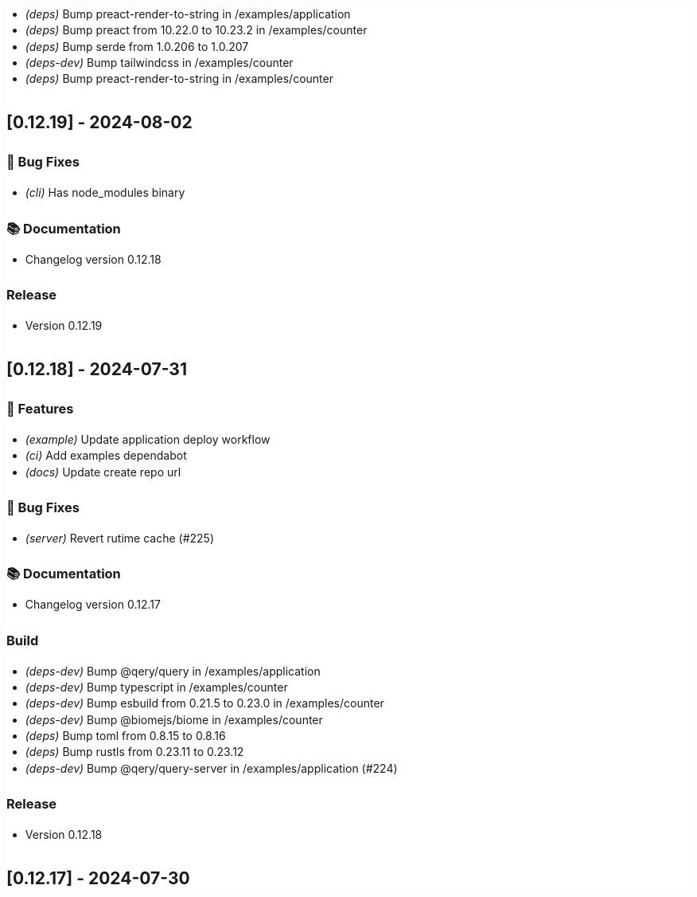 - *(deps)* Bump preact-render-to-string in /examples/application
- *(deps)* Bump preact from 10.22.0 to 10.23.2 in /examples/counter
- *(deps)* Bump serde from 1.0.206 to 1.0.207
- *(deps-dev)* Bump tailwindcss in /examples/counter
- *(deps)* Bump preact-render-to-string in /examples/counter

## [0.12.19] - 2024-08-02

### 🐛 Bug Fixes

- *(cli)* Has node_modules binary

### 📚 Documentation

- Changelog version 0.12.18

### Release

- Version 0.12.19

## [0.12.18] - 2024-07-31

### 🚀 Features

- *(example)* Update application deploy workflow
- *(ci)* Add examples dependabot
- *(docs)* Update create repo url

### 🐛 Bug Fixes

- *(server)* Revert rutime cache (#225)

### 📚 Documentation

- Changelog version 0.12.17

### Build

- *(deps-dev)* Bump @qery/query in /examples/application
- *(deps-dev)* Bump typescript in /examples/counter
- *(deps-dev)* Bump esbuild from 0.21.5 to 0.23.0 in /examples/counter
- *(deps-dev)* Bump @biomejs/biome in /examples/counter
- *(deps)* Bump toml from 0.8.15 to 0.8.16
- *(deps)* Bump rustls from 0.23.11 to 0.23.12
- *(deps-dev)* Bump @qery/query-server in /examples/application (#224)

### Release

- Version 0.12.18

## [0.12.17] - 2024-07-30
